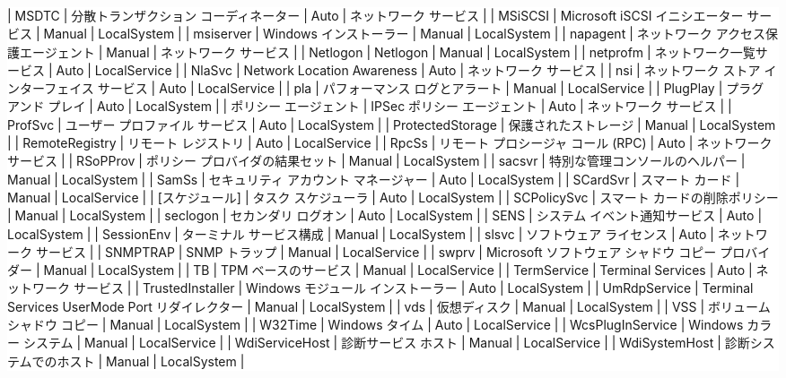 | MSDTC  | 分散トランザクション コーディネーター  | Auto | ネットワーク サービス |
| MSiSCSI  | Microsoft iSCSI イニシエーター サービス  | Manual | LocalSystem |
| msiserver  | Windows インストーラー  | Manual | LocalSystem |
| napagent  | ネットワーク アクセス保護エージェント  | Manual | ネットワーク サービス |
| Netlogon  | Netlogon  | Manual | LocalSystem |
| netprofm  | ネットワーク一覧サービス  | Auto | LocalService |
| NlaSvc  | Network Location Awareness  | Auto | ネットワーク サービス |
| nsi  | ネットワーク ストア インターフェイス サービス  | Auto | LocalService |
| pla  | パフォーマンス ログとアラート  | Manual | LocalService |
| PlugPlay  | プラグ アンド プレイ  | Auto | LocalSystem |
| ポリシー エージェント  | IPSec ポリシー エージェント  | Auto | ネットワーク サービス |
| ProfSvc  | ユーザー プロファイル サービス  | Auto | LocalSystem |
| ProtectedStorage  | 保護されたストレージ  | Manual | LocalSystem |
| RemoteRegistry  | リモート レジストリ  | Auto | LocalService |
| RpcSs  | リモート プロシージャ コール (RPC)  | Auto | ネットワーク サービス |
| RSoPProv | ポリシー プロバイダの結果セット  | Manual | LocalSystem |
| sacsvr  | 特別な管理コンソールのヘルパー  | Manual | LocalSystem |
| SamSs  | セキュリティ アカウント マネージャー  | Auto | LocalSystem |
| SCardSvr | スマート カード  | Manual | LocalService |
| [スケジュール] | タスク スケジューラ  | Auto | LocalSystem |
| SCPolicySvc | スマート カードの削除ポリシー  | Manual | LocalSystem |
| seclogon | セカンダリ ログオン  | Auto | LocalSystem |
| SENS | システム イベント通知サービス  | Auto | LocalSystem |
| SessionEnv | ターミナル サービス構成  | Manual | LocalSystem |
| slsvc  | ソフトウェア ライセンス | Auto | ネットワーク サービス |
| SNMPTRAP  | SNMP トラップ  | Manual | LocalService |
| swprv  | Microsoft ソフトウェア シャドウ コピー プロバイダー | Manual | LocalSystem |
| TB | TPM ベースのサービス  | Manual | LocalService |
| TermService  | Terminal Services | Auto | ネットワーク サービス |
| TrustedInstaller | Windows モジュール インストーラー  | Auto | LocalSystem |
| UmRdpService | Terminal Services UserMode Port リダイレクター  | Manual | LocalSystem |
| vds | 仮想ディスク  | Manual | LocalSystem |
| VSS | ボリューム シャドウ コピー  | Manual | LocalSystem |
| W32Time | Windows タイム  | Auto | LocalService |
| WcsPlugInService  | Windows カラー システム  | Manual | LocalService |
| WdiServiceHost  | 診断サービス ホスト  | Manual | LocalService |
| WdiSystemHost  | 診断システムでのホスト  | Manual | LocalSystem |